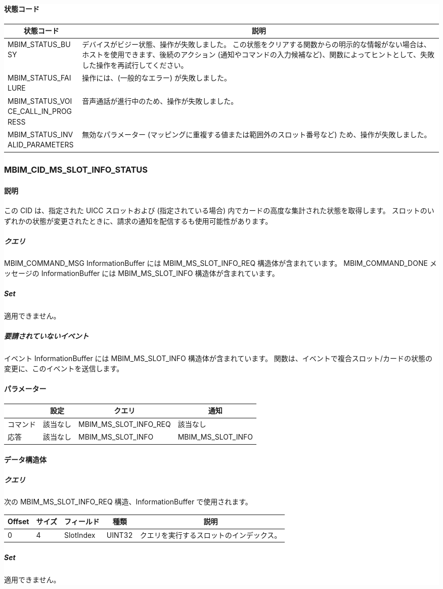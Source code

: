 #### <a name="status-codes"></a>状態コード

| 状態コード | 説明 |
| --- | --- |
| MBIM_STATUS_BUSY | デバイスがビジー状態、操作が失敗しました。 この状態をクリアする関数からの明示的な情報がない場合は、ホストを使用できます、後続のアクション (通知やコマンドの入力候補など)、関数によってヒントとして、失敗した操作を再試行してください。 |
| MBIM_STATUS_FAILURE | 操作には、(一般的なエラー) が失敗しました。 |
| MBIM_STATUS_VOICE_CALL_IN_PROGRESS | 音声通話が進行中のため、操作が失敗しました。 |
| MBIM_STATUS_INVALID_PARAMETERS | 無効なパラメーター (マッピングに重複する値または範囲外のスロット番号など) ため、操作が失敗しました。 |

### <a name="mbimcidmsslotinfostatus"></a>MBIM_CID_MS_SLOT_INFO_STATUS

#### <a name="description"></a>説明

この CID は、指定された UICC スロットおよび (指定されている場合) 内でカードの高度な集計された状態を取得します。 スロットのいずれかの状態が変更されたときに、請求の通知を配信するも使用可能性があります。

##### <a name="query"></a>クエリ

MBIM_COMMAND_MSG InformationBuffer には MBIM_MS_SLOT_INFO_REQ 構造体が含まれています。 MBIM_COMMAND_DONE メッセージの InformationBuffer には MBIM_MS_SLOT_INFO 構造体が含まれています。

##### <a name="set"></a>Set

適用できません。

##### <a name="unsolicited-events"></a>要請されていないイベント

イベント InformationBuffer には MBIM_MS_SLOT_INFO 構造体が含まれています。 関数は、イベントで複合スロット/カードの状態の変更に、このイベントを送信します。

#### <a name="parameters"></a>パラメーター

|  | 設定 | クエリ | 通知 |
| --- | --- | --- | --- |
| コマンド | 該当なし | MBIM_MS_SLOT_INFO_REQ | 該当なし |
| 応答 | 該当なし | MBIM_MS_SLOT_INFO | MBIM_MS_SLOT_INFO |

#### <a name="data-structures"></a>データ構造体

##### <a name="query"></a>クエリ

次の MBIM_MS_SLOT_INFO_REQ 構造、InformationBuffer で使用されます。

| Offset | サイズ | フィールド | 種類 | 説明 |
| --- | --- | --- | --- | --- |
| 0 | 4 | SlotIndex | UINT32 | クエリを実行するスロットのインデックス。 |

##### <a name="set"></a>Set

適用できません。
